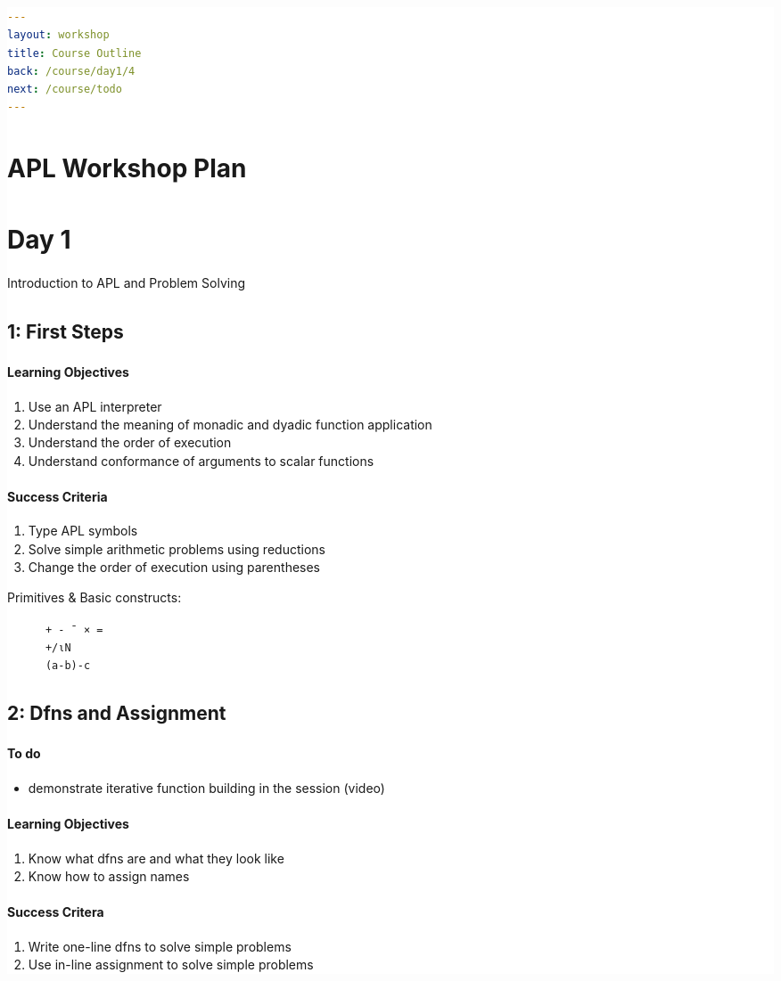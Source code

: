 ```yaml
---
layout: workshop
title: Course Outline
back: /course/day1/4
next: /course/todo
---
```


# APL Workshop Plan

# Day 1

Introduction to APL and Problem Solving

## 1: First Steps

#### Learning Objectives

1. Use an APL interpreter
1. Understand the meaning of monadic and dyadic function application  
1. Understand the order of execution   
1. Understand conformance of arguments to scalar functions

#### Success Criteria
1. Type APL symbols  
1. Solve simple arithmetic problems using reductions
1. Change the order of execution using parentheses

Primitives & Basic constructs:

```APL
      + - ¯ × = 
      +/⍳N
      (a-b)-c
```
   
## 2: Dfns and Assignment

#### To do
- demonstrate iterative function building in the session (video)

#### Learning Objectives
1. Know what dfns are and what they look like
1. Know how to assign names 

#### Success Critera
1. Write one-line dfns to solve simple problems
1. Use in-line assignment to solve simple problems
